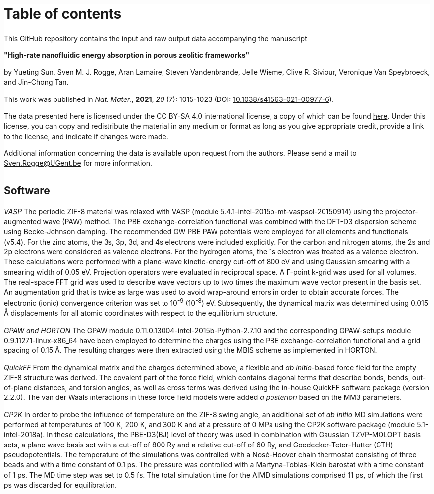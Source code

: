 
# Table of contents

This GitHub repository contains the input and raw output data accompanying the manuscript

**"High-rate nanofluidic energy absorption in porous zeolitic frameworks"**

by Yueting Sun, Sven M. J. Rogge, Aran Lamaire, Steven Vandenbrande, Jelle Wieme, Clive R. Siviour, Veronique Van Speybroeck, and Jin-Chong Tan.

This work was published in *Nat. Mater.*, **2021**, *20* (7): 1015-1023 (DOI: [10.1038/s41563-021-00977-6](https://dx.doi.org/10.1038/s41563-021-00977-6)).

The data presented here is licensed under the CC BY-SA 4.0 international license, a copy of which can be found [here](https://creativecommons.org/licenses/by-sa/4.0/). Under this license, you can copy and redistribute the material in any medium or format as long as you give appropriate credit, provide a link to the license, and indicate if changes were made.

Additional information concerning the data is available upon request from the authors. Please send a mail to Sven.Rogge@UGent.be for more information.


## Software

*VASP*
The periodic ZIF-8 material was relaxed with VASP (module 5.4.1-intel-2015b-mt-vaspsol-20150914) using the projector-augmented wave (PAW) method. The PBE exchange-correlation functional was combined with the DFT-D3 dispersion scheme using Becke-Johnson damping. The recommended GW PBE PAW potentials were employed for all elements and functionals (v5.4). For the zinc atoms, the 3s, 3p, 3d, and 4s electrons were included explicitly. For the carbon and nitrogen atoms, the 2s and 2p electrons were considered as valence electrons. For the hydrogen atoms, the 1s electron was treated as a valence electron. These calculations were performed with a plane-wave kinetic-energy cut-off of 800 eV and using Gaussian smearing with a smearing width of 0.05 eV. Projection operators were evaluated in reciprocal space. A Γ-point k-grid was used for all volumes. The real-space FFT grid was used to describe wave vectors up to two times the maximum wave vector present in the basis set. An augmentation grid that is twice as large was used to avoid wrap-around errors in order to obtain accurate forces. The electronic (ionic) convergence criterion was set to 10<sup>-9</sup> (10<sup>-8</sup>) eV. Subsequently, the dynamical matrix was determined using 0.015 &#8491; displacements for all atomic coordinates with respect to the equilibrium structure.

*GPAW and HORTON*
The GPAW module 0.11.0.13004-intel-2015b-Python-2.7.10 and the corresponding GPAW-setups module 0.9.11271-linux-x86_64 have been employed to determine the charges using the PBE exchange-correlation functional and a grid spacing of 0.15 &#8491;. The resulting charges were then extracted using the MBIS scheme as implemented in HORTON.

*QuickFF*
From the dynamical matrix and the charges determined above, a flexible and _ab initio_-based force field for the empty ZIF-8 structure was derived. The covalent part of the force field, which contains diagonal terms that describe bonds, bends, out-of-plane distances, and torsion angles, as well as cross terms was derived using the in-house QuickFF software package (version 2.2.0). The van der Waals interactions in these force field models were added *a posteriori* based on the MM3 parameters.


*CP2K*
In order to probe the influence of temperature on the ZIF-8 swing angle, an additional set of _ab initio_ MD simulations were performed at temperatures of 100 K, 200 K, and 300 K and at a pressure of 0 MPa using the CP2K software package (module 5.1-intel-2018a). In these calculations, the PBE-D3(BJ) level of theory was used in combination with Gaussian TZVP-MOLOPT basis sets, a plane wave basis set with a cut-off of 800 Ry and a relative cut-off of 60 Ry, and Goedecker-Teter-Hutter (GTH) pseudopotentials. The temperature of the simulations was controlled with a Nosé-Hoover chain thermostat consisting of three beads and with a time constant of 0.1 ps. The pressure was controlled with a Martyna-Tobias-Klein barostat  with a time constant of 1 ps. The MD time step was set to 0.5 fs. The total simulation time for the AIMD simulations comprised 11 ps, of which the first ps was discarded for equilibration.
